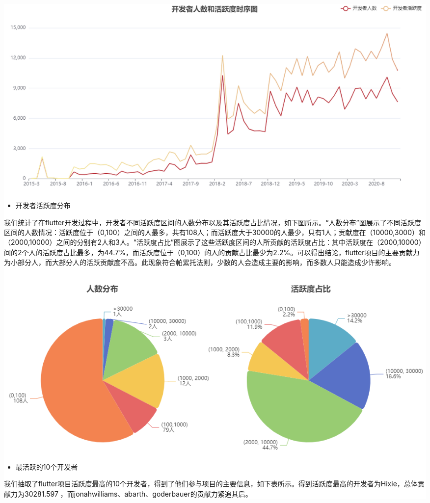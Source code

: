 ![image-20210629103914174](image/image-20210629103914174.png)

- 开发者活跃度分布

我们统计了在flutter开发过程中，开发者不同活跃度区间的人数分布以及其活跃度占比情况，如下图所示。“人数分布”图展示了不同活跃度区间的人数情况：活跃度位于（0,100）之间的人最多，共有108人；而活跃度大于30000的人最少，只有1人；贡献度在（10000,3000）和（2000,10000）之间的分别有2人和3人。“活跃度占比”图展示了这些活跃度区间的人所贡献的活跃度占比：其中活跃度在（2000,10000）间的2个人的活跃度占比最多，为44.7%，而活跃度位于（0,100）的人的贡献占比最少为2.2%。可以得出结论，flutter项目的主要贡献力为小部分人，而大部分人的活跃贡献度不高。此现象符合帕累托法则，少数的人会造成主要的影响，而多数人只能造成少许影响。

![image-20210629131219126](image/image-20210629131219126.png)

- 最活跃的10个开发者

我们抽取了flutter项目活跃度最高的10个开发者，得到了他们参与项目的主要信息，如下表所示。得到活跃度最高的开发者为Hixie，总体贡献力为30281.597  ，而jonahwilliams、abarth、goderbauer的贡献力紧追其后。
